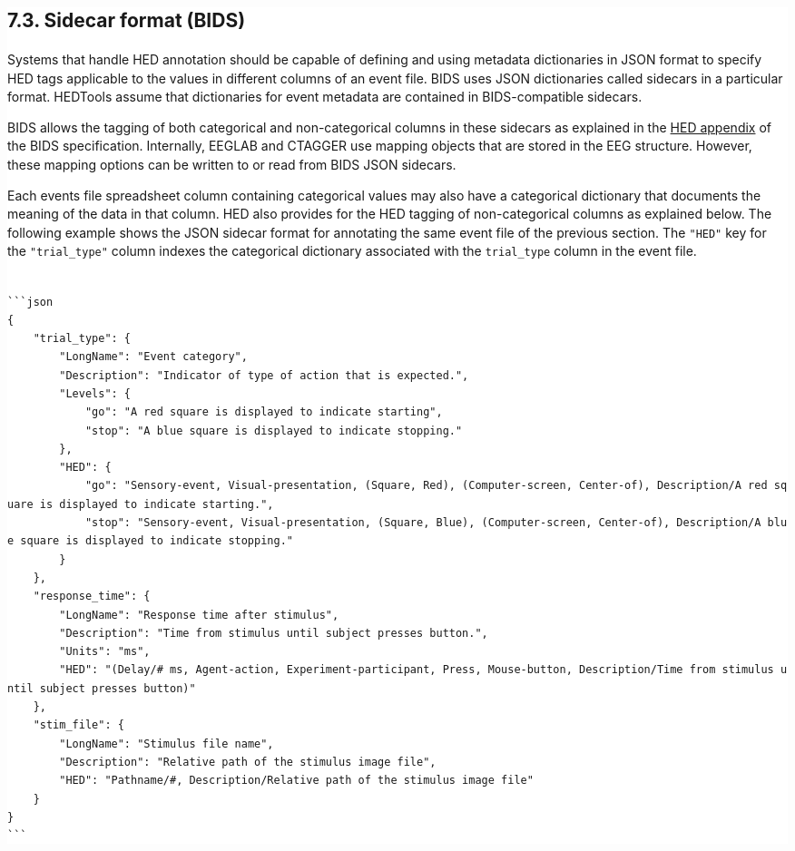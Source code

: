 
## 7.3. Sidecar format (BIDS)

Systems that handle HED annotation should be capable of defining and using metadata dictionaries
in JSON format to specify HED tags applicable to the values in different columns of an event
file.  BIDS uses JSON dictionaries called sidecars in a particular format. HEDTools assume 
that dictionaries for event metadata are contained in BIDS-compatible sidecars.

BIDS allows the tagging of both categorical and non-categorical columns in these sidecars 
as explained in the [HED appendix](https://github.com/bids-standard/bids-specification/blob/master/src/99-appendices/03-hed.md) of the BIDS
specification. Internally, EEGLAB and CTAGGER use mapping objects that are stored in the EEG
structure. However, these mapping options can be written to or read from BIDS JSON sidecars. 

Each events file spreadsheet column containing categorical values may also have a categorical
dictionary that documents the meaning of the data in that column. HED also provides for the HED
tagging of non-categorical columns as explained below. The following example shows the JSON
sidecar format for annotating the same event file of the previous section. The `"HED"` key 
for the `"trial_type"` column indexes the categorical dictionary associated with the 
`trial_type` column in the event file. 

````{admonition} **Example:** JSON sidecar for annotating the columns of an events file.

```json
{
    "trial_type": {
        "LongName": "Event category",
        "Description": "Indicator of type of action that is expected.",
        "Levels": {
            "go": "A red square is displayed to indicate starting",
            "stop": "A blue square is displayed to indicate stopping."
        },
        "HED": {
            "go": "Sensory-event, Visual-presentation, (Square, Red), (Computer-screen, Center-of), Description/A red square is displayed to indicate starting.",
            "stop": "Sensory-event, Visual-presentation, (Square, Blue), (Computer-screen, Center-of), Description/A blue square is displayed to indicate stopping."
        }
    },
    "response_time": {
        "LongName": "Response time after stimulus",
        "Description": "Time from stimulus until subject presses button.",
        "Units": "ms",
        "HED": "(Delay/# ms, Agent-action, Experiment-participant, Press, Mouse-button, Description/Time from stimulus until subject presses button)"
    },
    "stim_file": {
        "LongName": "Stimulus file name",
        "Description": "Relative path of the stimulus image file",
        "HED": "Pathname/#, Description/Relative path of the stimulus image file"
    }
}
```
````
